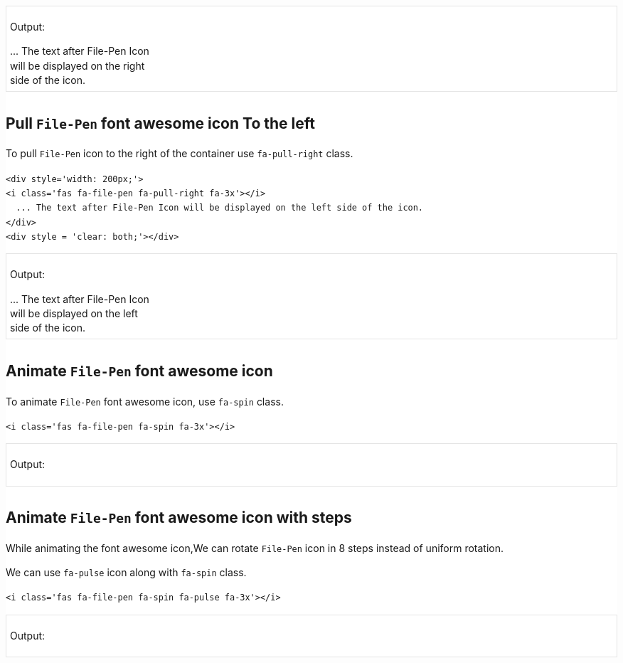 <div style='border:1px solid rgba(0,0,0,.1);margin-bottom:10px;padding:5px;'>
<p>Output:</p>


<div style='width: 200px;'>
<i class='fas fa-file-pen fa-pull-left fa-3x'></i>
  ... The text after File-Pen Icon will be displayed on the right side of the icon.
</div>
<div style = 'clear: both;'></div>
</div>

## Pull `File-Pen` font awesome icon To the left
To pull `File-Pen` icon to the right of the container use `fa-pull-right` class.
```
<div style='width: 200px;'>
<i class='fas fa-file-pen fa-pull-right fa-3x'></i>
  ... The text after File-Pen Icon will be displayed on the left side of the icon.
</div>
<div style = 'clear: both;'></div>
```

<div style='border:1px solid rgba(0,0,0,.1);margin-bottom:10px;padding:5px;'>
<p>Output:</p>


<div style='width: 200px;'>
<i class='fas fa-file-pen fa-pull-right fa-3x'></i>
  ... The text after File-Pen Icon will be displayed on the left side of the icon.
</div>
<div style = 'clear: both;'></div>
</div>

## Animate `File-Pen` font awesome icon
To animate `File-Pen` font awesome icon, use `fa-spin` class.
```
<i class='fas fa-file-pen fa-spin fa-3x'></i>
```

<div style='border:1px solid rgba(0,0,0,.1);margin-bottom:10px;padding:5px;'>
<p>Output:</p>


<i class='fas fa-file-pen fa-spin fa-3x'></i>
</div>

## Animate `File-Pen` font awesome icon with steps
While animating the font awesome icon,We can rotate `File-Pen` icon in 8 steps instead of uniform rotation.

We can use `fa-pulse` icon along with `fa-spin` class.
```
<i class='fas fa-file-pen fa-spin fa-pulse fa-3x'></i>
```

<div style='border:1px solid rgba(0,0,0,.1);margin-bottom:10px;padding:5px;'>
<p>Output:</p>
